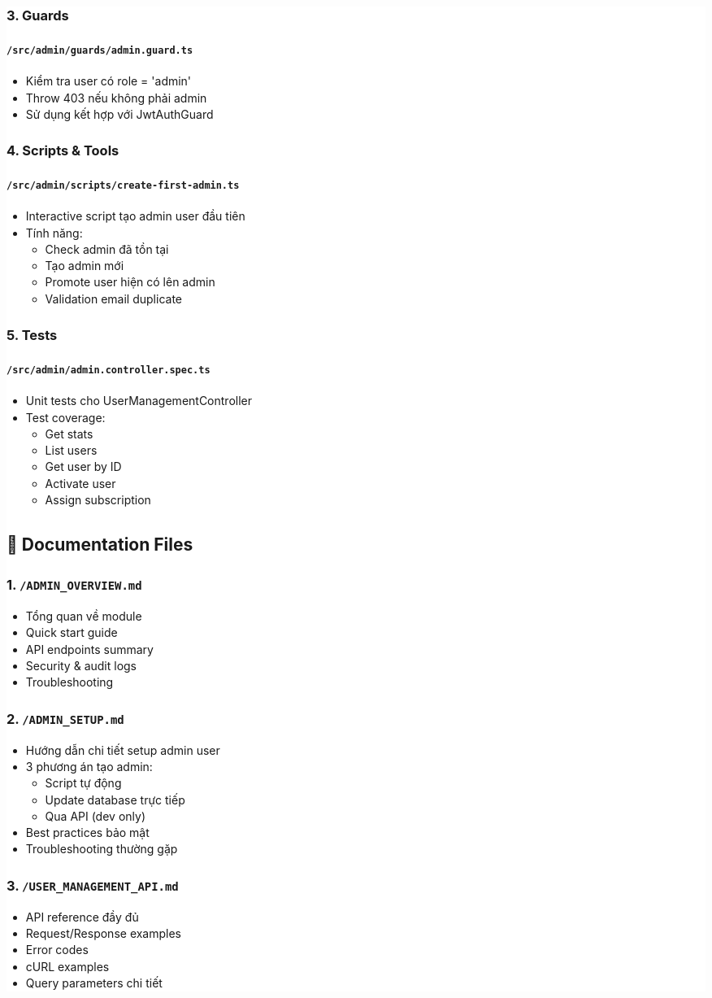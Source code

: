 ### 3. Guards

#### `/src/admin/guards/admin.guard.ts`
- Kiểm tra user có role = 'admin'
- Throw 403 nếu không phải admin
- Sử dụng kết hợp với JwtAuthGuard

### 4. Scripts & Tools

#### `/src/admin/scripts/create-first-admin.ts`
- Interactive script tạo admin user đầu tiên
- Tính năng:
  - Check admin đã tồn tại
  - Tạo admin mới
  - Promote user hiện có lên admin
  - Validation email duplicate

### 5. Tests

#### `/src/admin/admin.controller.spec.ts`
- Unit tests cho UserManagementController
- Test coverage:
  - Get stats
  - List users
  - Get user by ID
  - Activate user
  - Assign subscription

## 📖 Documentation Files

### 1. `/ADMIN_OVERVIEW.md`
- Tổng quan về module
- Quick start guide
- API endpoints summary
- Security & audit logs
- Troubleshooting

### 2. `/ADMIN_SETUP.md`
- Hướng dẫn chi tiết setup admin user
- 3 phương án tạo admin:
  - Script tự động
  - Update database trực tiếp
  - Qua API (dev only)
- Best practices bảo mật
- Troubleshooting thường gặp

### 3. `/USER_MANAGEMENT_API.md`
- API reference đầy đủ
- Request/Response examples
- Error codes
- cURL examples
- Query parameters chi tiết

